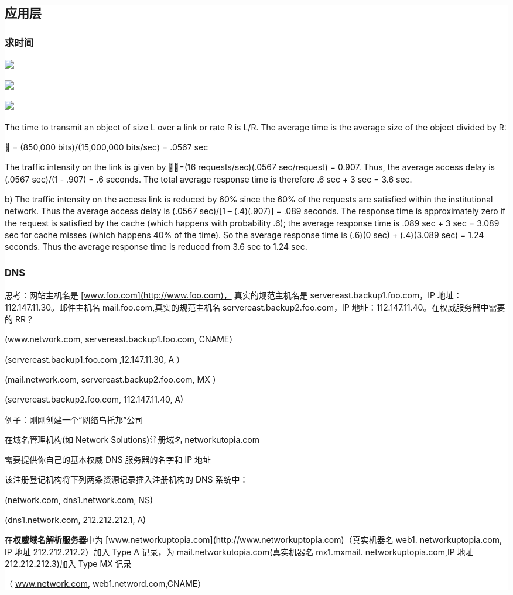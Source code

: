 ## 应用层

### 求时间

![](/images/boxcnc5xu0enDUH8Ky0oBGlst2f.png)

![](/images/boxcnp3kpKpgwQOBDLr80DsYVmg.png)

![](/images/boxcnmWtWwvKTwTrOK0RL7iloqc.png)

The time to transmit an object of size L over a link or rate R is L/R. The average time is the average size of the object divided by R:

 = (850,000 bits)/(15,000,000 bits/sec) = .0567 sec

The traffic intensity on the link is given by =(16 requests/sec)(.0567 sec/request) = 0.907. Thus, the average access delay is (.0567 sec)/(1 - .907) = .6 seconds. The total average response time is therefore .6 sec + 3 sec = 3.6 sec.

b)        The traffic intensity on the access link is reduced by 60% since the 60% of the requests are satisfied within the institutional network. Thus the average access delay is (.0567 sec)/[1 – (.4)(.907)] = .089 seconds. The response time is approximately zero if the request is satisfied by the cache (which happens with probability .6); the average response time is .089 sec + 3 sec = 3.089 sec for cache misses (which happens 40% of the time). So the average response time is (.6)(0 sec) + (.4)(3.089 sec) = 1.24 seconds. Thus the average response time is reduced from 3.6 sec to 1.24 sec.

### DNS

思考：网站主机名是 [www.foo.com](http://www.foo.com)， 真实的规范主机名是 servereast.backup1.foo.com，IP 地址：112.147.11.30。邮件主机名 mail.foo.com,真实的规范主机名 servereast.backup2.foo.com，IP 地址：112.147.11.40。在权威服务器中需要的 RR？

(www.network.com, servereast.backup1.foo.com, CNAME）

(servereast.backup1.foo.com ,12.147.11.30, A ）

(mail.network.com, servereast.backup2.foo.com, MX ）

(servereast.backup2.foo.com, 112.147.11.40, A)

例子：刚刚创建一个“网络乌托邦”公司

在域名管理机构(如 Network Solutions)注册域名 networkutopia.com

需要提供你自己的基本权威 DNS 服务器的名字和 IP 地址

该注册登记机构将下列两条资源记录插入注册机构的 DNS 系统中：

(network.com, dns1.network.com, NS)

(dns1.network.com, 212.212.212.1, A)

在**权威域名解析服务器**中为 [www.networkuptopia.com](http://www.networkuptopia.com)（真实机器名 web1. networkuptopia.com, IP 地址 212.212.212.2）加入 Type A 记录，为 mail.networkutopia.com(真实机器名 mx1.mxmail. networkuptopia.com,IP 地址 212.212.212.3)加入 Type MX 记录

（ www.network.com, web1.netword.com,CNAME）
